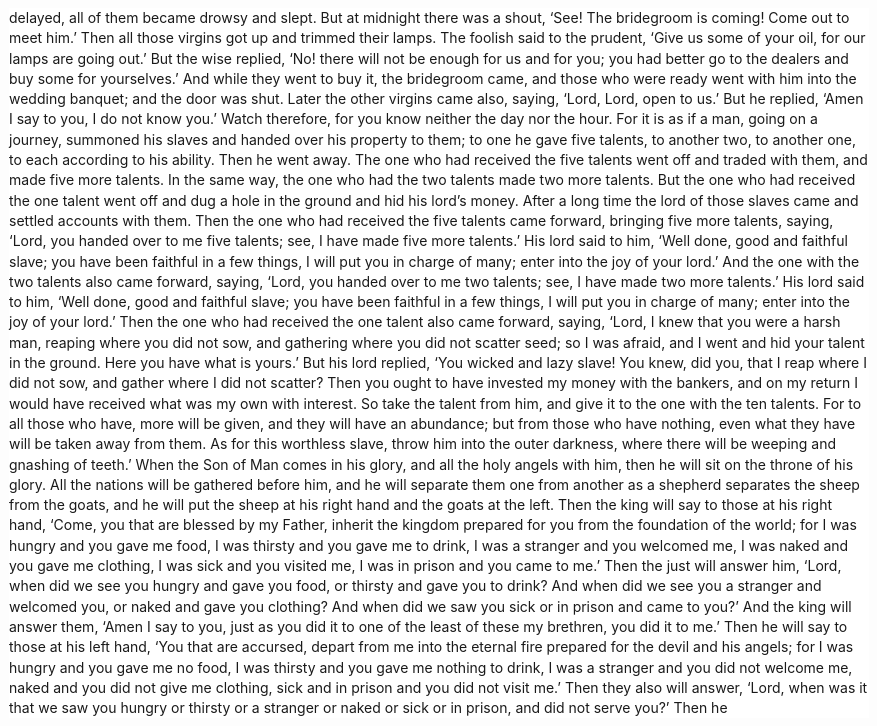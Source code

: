 delayed, all of them became drowsy and slept. But at midnight there was
a shout, ‘See! The bridegroom is coming! Come out to meet him.’ Then all
those virgins got up and trimmed their lamps. The foolish said to the
prudent, ‘Give us some of your oil, for our lamps are going out.’ But
the wise replied, ‘No! there will not be enough for us and for you; you
had better go to the dealers and buy some for yourselves.’ And while
they went to buy it, the bridegroom came, and those who were ready went
with him into the wedding banquet; and the door was shut. Later the
other virgins came also, saying, ‘Lord, Lord, open to us.’ But he
replied, ‘Amen I say to you, I do not know you.’ Watch therefore, for
you know neither the day nor the hour. For it is as if a man, going on a
journey, summoned his slaves and handed over his property to them; to
one he gave five talents, to another two, to another one, to each
according to his ability. Then he went away. The one who had received
the five talents went off and traded with them, and made five more
talents. In the same way, the one who had the two talents made two more
talents. But the one who had received the one talent went off and dug a
hole in the ground and hid his lord’s money. After a long time the lord
of those slaves came and settled accounts with them. Then the one who
had received the five talents came forward, bringing five more talents,
saying, ‘Lord, you handed over to me five talents; see, I have made five
more talents.’ His lord said to him, ‘Well done, good and faithful
slave; you have been faithful in a few things, I will put you in charge
of many; enter into the joy of your lord.’ And the one with the two
talents also came forward, saying, ‘Lord, you handed over to me two
talents; see, I have made two more talents.’ His lord said to him, ‘Well
done, good and faithful slave; you have been faithful in a few things, I
will put you in charge of many; enter into the joy of your lord.’ Then
the one who had received the one talent also came forward, saying,
‘Lord, I knew that you were a harsh man, reaping where you did not sow,
and gathering where you did not scatter seed; so I was afraid, and I
went and hid your talent in the ground. Here you have what is yours.’
But his lord replied, ‘You wicked and lazy slave! You knew, did you,
that I reap where I did not sow, and gather where I did not scatter?
Then you ought to have invested my money with the bankers, and on my
return I would have received what was my own with interest. So take the
talent from him, and give it to the one with the ten talents. For to all
those who have, more will be given, and they will have an abundance; but
from those who have nothing, even what they have will be taken away from
them. As for this worthless slave, throw him into the outer darkness,
where there will be weeping and gnashing of teeth.’ When the Son of Man
comes in his glory, and all the holy angels with him, then he will sit
on the throne of his glory. All the nations will be gathered before him,
and he will separate them one from another as a shepherd separates the
sheep from the goats, and he will put the sheep at his right hand and
the goats at the left. Then the king will say to those at his right
hand, ‘Come, you that are blessed by my Father, inherit the kingdom
prepared for you from the foundation of the world; for I was hungry and
you gave me food, I was thirsty and you gave me to drink, I was a
stranger and you welcomed me, I was naked and you gave me clothing, I
was sick and you visited me, I was in prison and you came to me.’ Then
the just will answer him, ‘Lord, when did we see you hungry and gave you
food, or thirsty and gave you to drink? And when did we see you a
stranger and welcomed you, or naked and gave you clothing? And when did
we saw you sick or in prison and came to you?’ And the king will answer
them, ‘Amen I say to you, just as you did it to one of the least of
these my brethren, you did it to me.’ Then he will say to those at his
left hand, ‘You that are accursed, depart from me into the eternal fire
prepared for the devil and his angels; for I was hungry and you gave me
no food, I was thirsty and you gave me nothing to drink, I was a
stranger and you did not welcome me, naked and you did not give me
clothing, sick and in prison and you did not visit me.’ Then they also
will answer, ‘Lord, when was it that we saw you hungry or thirsty or a
stranger or naked or sick or in prison, and did not serve you?’ Then he